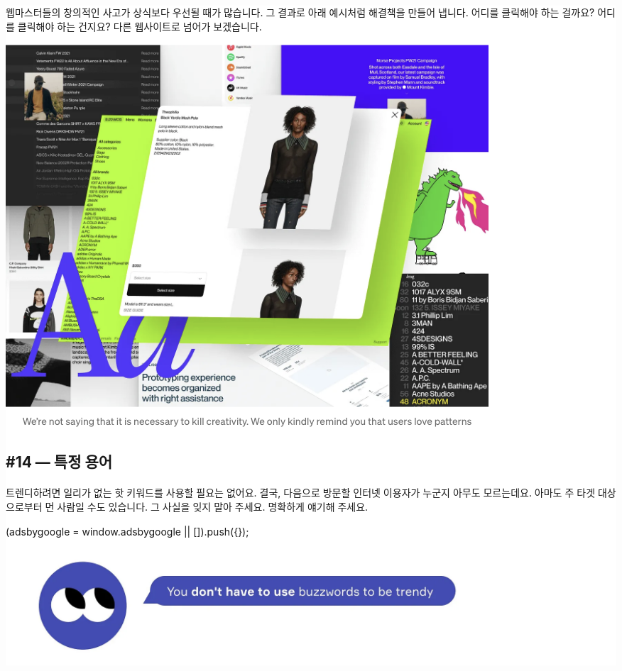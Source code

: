 웹마스터들의 창의적인 사고가 상식보다 우선될 때가 많습니다. 그 결과로 아래 예시처럼 해결책을 만들어 냅니다. 어디를 클릭해야 하는 걸까요? 어디를 클릭해야 하는 건지요? 다른 웹사이트로 넘어가 보겠습니다.

![Bad UX Example](./img/Bad-Bad-UX:-20-Common-Mistakes-in-User-Experience_12.png)

## #14 — 특정 용어

트렌디하려면 일리가 없는 핫 키워드를 사용할 필요는 없어요. 결국, 다음으로 방문할 인터넷 이용자가 누군지 아무도 모르는데요. 아마도 주 타겟 대상으로부터 먼 사람일 수도 있습니다. 그 사실을 잊지 말아 주세요. 명확하게 얘기해 주세요.



<ins class="adsbygoogle"
      style="display:block"
      data-ad-client="ca-pub-4877378276818686"
      data-ad-slot="9743150776"
      data-ad-format="auto"
      data-full-width-responsive="true"></ins>
<component is="script">
(adsbygoogle = window.adsbygoogle || []).push({});
</component>

![Bad-Bad-UX:-20-Common-Mistakes-in-User-Experience_13](./img/Bad-Bad-UX:-20-Common-Mistakes-in-User-Experience_13.png)
